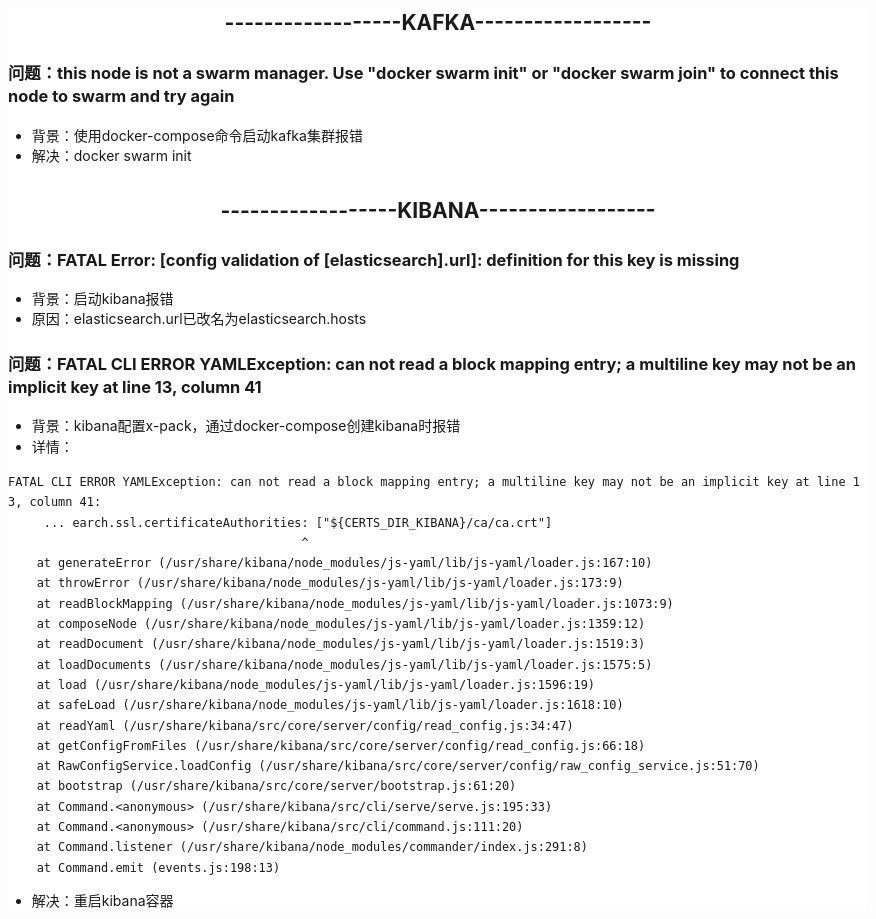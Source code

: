 

## <h2 style="text-align: center;"> ------------------**KAFKA**------------------ </h2>

### 问题：this node is not a swarm manager. Use "docker swarm init" or "docker swarm join" to connect this node to swarm and try again
* 背景：使用docker-compose命令启动kafka集群报错
* 解决：docker swarm init



## <h2 style="text-align: center;"> ------------------**KIBANA**------------------ </h2>

### 问题：FATAL  Error: [config validation of [elasticsearch].url]: definition for this key is missing
* 背景：启动kibana报错
* 原因：elasticsearch.url已改名为elasticsearch.hosts


### 问题：FATAL CLI ERROR YAMLException: can not read a block mapping entry; a multiline key may not be an implicit key at line 13, column 41
* 背景：kibana配置x-pack，通过docker-compose创建kibana时报错
* 详情：
```log
FATAL CLI ERROR YAMLException: can not read a block mapping entry; a multiline key may not be an implicit key at line 13, column 41:
     ... earch.ssl.certificateAuthorities: ["${CERTS_DIR_KIBANA}/ca/ca.crt"]
                                         ^
    at generateError (/usr/share/kibana/node_modules/js-yaml/lib/js-yaml/loader.js:167:10)
    at throwError (/usr/share/kibana/node_modules/js-yaml/lib/js-yaml/loader.js:173:9)
    at readBlockMapping (/usr/share/kibana/node_modules/js-yaml/lib/js-yaml/loader.js:1073:9)
    at composeNode (/usr/share/kibana/node_modules/js-yaml/lib/js-yaml/loader.js:1359:12)
    at readDocument (/usr/share/kibana/node_modules/js-yaml/lib/js-yaml/loader.js:1519:3)
    at loadDocuments (/usr/share/kibana/node_modules/js-yaml/lib/js-yaml/loader.js:1575:5)
    at load (/usr/share/kibana/node_modules/js-yaml/lib/js-yaml/loader.js:1596:19)
    at safeLoad (/usr/share/kibana/node_modules/js-yaml/lib/js-yaml/loader.js:1618:10)
    at readYaml (/usr/share/kibana/src/core/server/config/read_config.js:34:47)
    at getConfigFromFiles (/usr/share/kibana/src/core/server/config/read_config.js:66:18)
    at RawConfigService.loadConfig (/usr/share/kibana/src/core/server/config/raw_config_service.js:51:70)
    at bootstrap (/usr/share/kibana/src/core/server/bootstrap.js:61:20)
    at Command.<anonymous> (/usr/share/kibana/src/cli/serve/serve.js:195:33)
    at Command.<anonymous> (/usr/share/kibana/src/cli/command.js:111:20)
    at Command.listener (/usr/share/kibana/node_modules/commander/index.js:291:8)
    at Command.emit (events.js:198:13)

```
* 解决：重启kibana容器